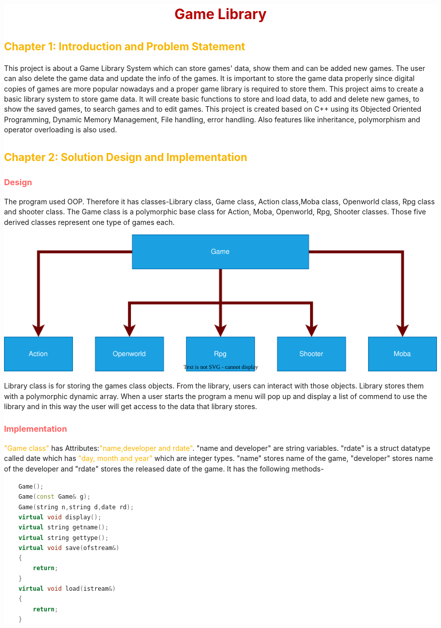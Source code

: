 <h1 style = "color:#B70404"> <center> Game Library </h1> 

<h2 style = "color:#F8B400">Chapter 1: Introduction and Problem Statement</h2>

<p>This project is about a Game Library System which can store games' data, show them and can be added new games. The user can also delete the game data and update the info of the games. It is important to store the game data properly since digital copies of games are more popular nowadays and a proper game library is required to store them. This project aims to create a basic library system to store game data. It will create basic functions to store and load data, to add and delete new games, to show the saved games, to search games and to edit games. This project is created based on C++ using its Objected Oriented Programming, Dynamic Memory Management, File handling, error handling. Also features like inheritance, polymorphism and operator overloading is also used.</p>

<h2 style = "color:#F8B400">Chapter 2: Solution Design and Implementation</h2>

<h3 style="color:#FF6363">Design</h3>
<p>The program used OOP. Therefore it has classes-Library class, Game class, Action class,Moba class, Openworld class, Rpg class and shooter class. The Game class is a polymorphic base class for Action, Moba, Openworld, Rpg, Shooter classes. Those five derived classes represent one type of games each.</p>

![Class Inheritance](Games.svg)

<p>Library class is for storing the games class objects. From the library, users can interact with those objects. Library stores them with a polymorphic dynamic array. When a user starts the program a menu will pop up and display a list of commend to use the library and in this way the user will get access to the data that library stores.</p>

<h3 style="color:#FF6363">Implementation</h3>
<p><span style="color:#F8B400">"Game class"</span> has Attributes:<span style="color:#F8B400">"name,developer and rdate"</span>. "name and developer" are string variables. "rdate" is a struct datatype called date which has <span style="color:#F8B400">"day, month and year"</span> which are integer types. "name" stores name of the game, "developer" stores name of the developer and "rdate" stores the released date of the game. It has the following methods-</p>

```c++
    Game();
    Game(const Game& g);
    Game(string n,string d,date rd);
    virtual void display();
    virtual string getname();
    virtual string gettype();
    virtual void save(ofstream&)
    {
        return;
    }
    virtual void load(istream&)
    {
        return;
    }
```